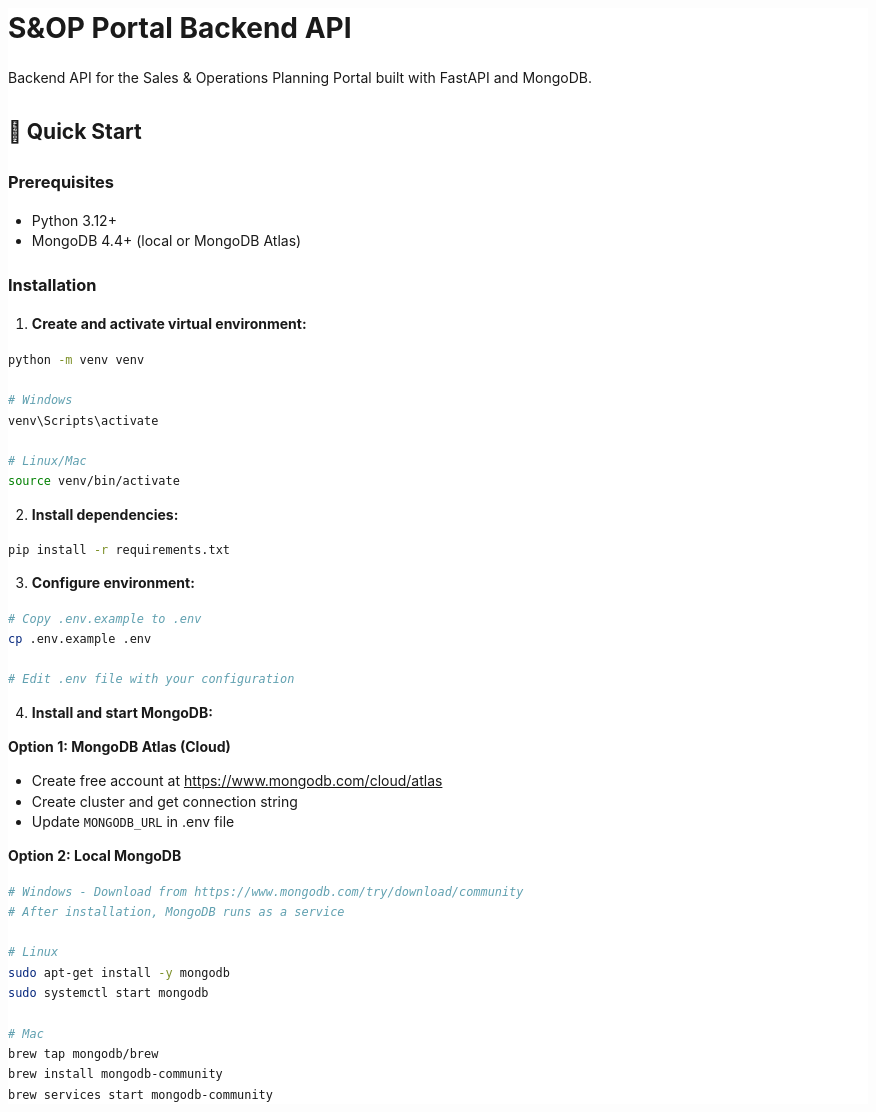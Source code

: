 # S&OP Portal Backend API

Backend API for the Sales & Operations Planning Portal built with FastAPI and MongoDB.

## 🚀 Quick Start

### Prerequisites
- Python 3.12+
- MongoDB 4.4+ (local or MongoDB Atlas)

### Installation

1. **Create and activate virtual environment:**
```bash
python -m venv venv

# Windows
venv\Scripts\activate

# Linux/Mac
source venv/bin/activate
```

2. **Install dependencies:**
```bash
pip install -r requirements.txt
```

3. **Configure environment:**
```bash
# Copy .env.example to .env
cp .env.example .env

# Edit .env file with your configuration
```

4. **Install and start MongoDB:**

**Option 1: MongoDB Atlas (Cloud)**
- Create free account at https://www.mongodb.com/cloud/atlas
- Create cluster and get connection string
- Update `MONGODB_URL` in .env file

**Option 2: Local MongoDB**
```bash
# Windows - Download from https://www.mongodb.com/try/download/community
# After installation, MongoDB runs as a service

# Linux
sudo apt-get install -y mongodb
sudo systemctl start mongodb

# Mac
brew tap mongodb/brew
brew install mongodb-community
brew services start mongodb-community
```
